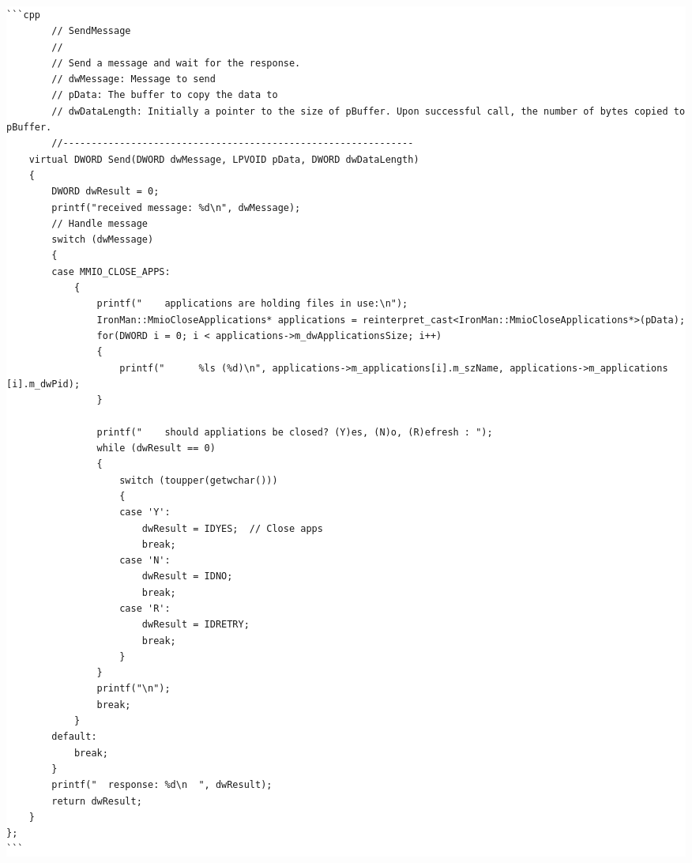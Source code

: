     ```cpp
            // SendMessage
            //
            // Send a message and wait for the response.
            // dwMessage: Message to send
            // pData: The buffer to copy the data to
            // dwDataLength: Initially a pointer to the size of pBuffer. Upon successful call, the number of bytes copied to pBuffer.
            //--------------------------------------------------------------
        virtual DWORD Send(DWORD dwMessage, LPVOID pData, DWORD dwDataLength)
        {
            DWORD dwResult = 0;
            printf("received message: %d\n", dwMessage);
            // Handle message
            switch (dwMessage)
            {
            case MMIO_CLOSE_APPS:
                {
                    printf("    applications are holding files in use:\n");
                    IronMan::MmioCloseApplications* applications = reinterpret_cast<IronMan::MmioCloseApplications*>(pData);
                    for(DWORD i = 0; i < applications->m_dwApplicationsSize; i++)
                    {
                        printf("      %ls (%d)\n", applications->m_applications[i].m_szName, applications->m_applications[i].m_dwPid);
                    }

                    printf("    should appliations be closed? (Y)es, (N)o, (R)efresh : ");
                    while (dwResult == 0)
                    {
                        switch (toupper(getwchar()))
                        {
                        case 'Y':
                            dwResult = IDYES;  // Close apps
                            break;
                        case 'N':
                            dwResult = IDNO;
                            break;
                        case 'R':
                            dwResult = IDRETRY;
                            break;
                        }
                    }
                    printf("\n");
                    break;
                }
            default:
                break;
            }
            printf("  response: %d\n  ", dwResult);
            return dwResult;
        }
    };
    ```
